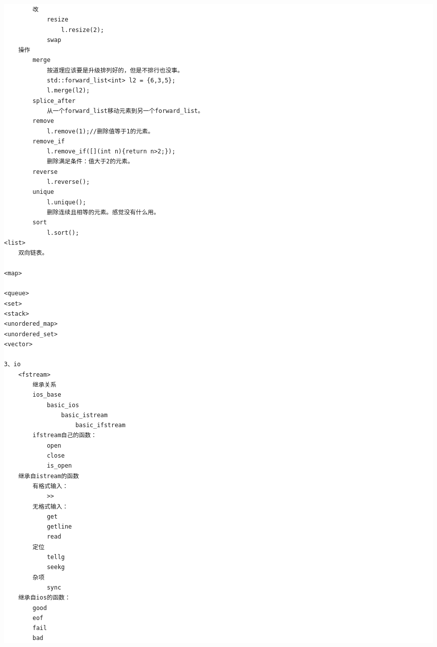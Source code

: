 			改
				resize
					l.resize(2);
				swap
		操作
			merge
				按道理应该要是升级排列好的，但是不排行也没事。
				std::forward_list<int> l2 = {6,3,5};
				l.merge(l2);
			splice_after
				从一个forward_list移动元素到另一个forward_list。
			remove
				l.remove(1);//删除值等于1的元素。
			remove_if
				l.remove_if([](int n){return n>2;});
				删除满足条件：值大于2的元素。
			reverse
				l.reverse();
			unique
				l.unique();
				删除连续且相等的元素。感觉没有什么用。
			sort
				l.sort();
	<list>
		双向链表。
		
	<map>
	
	<queue>
	<set>
	<stack>
	<unordered_map>
	<unordered_set>
	<vector>
	
	3、io
		<fstream>
			继承关系
			ios_base
				basic_ios
					basic_istream
						basic_ifstream
			ifstream自己的函数：
				open
				close
				is_open
		继承自istream的函数
			有格式输入：
				>>
			无格式输入：
				get
				getline
				read
			定位
				tellg
				seekg
			杂项
				sync
		继承自ios的函数：
			good
			eof
			fail
			bad
			